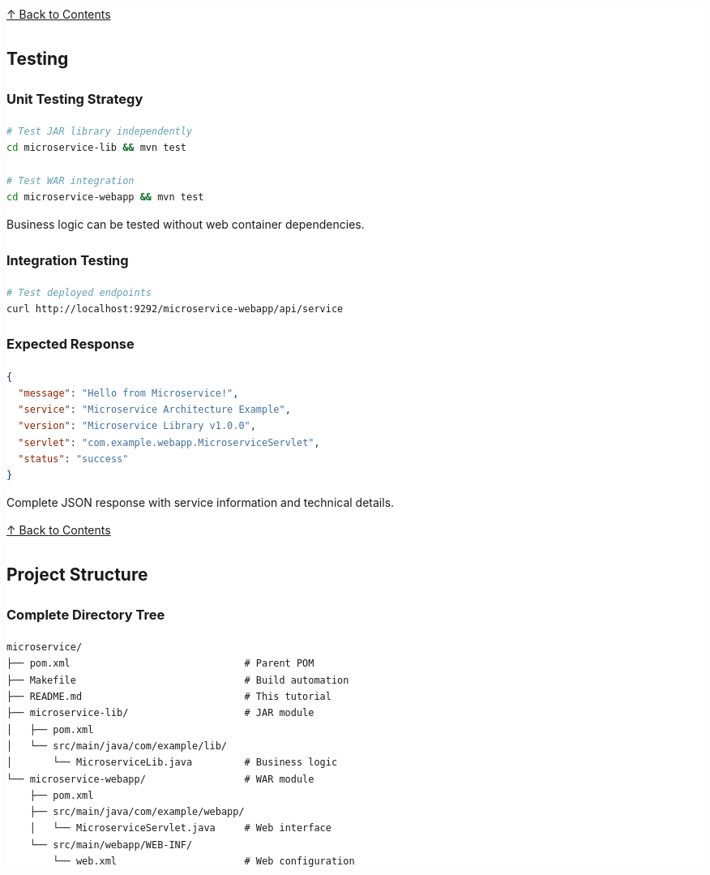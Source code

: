 [↑ Back to Contents](#table-of-contents)

## Testing

### Unit Testing Strategy

```bash
# Test JAR library independently
cd microservice-lib && mvn test

# Test WAR integration
cd microservice-webapp && mvn test
```

Business logic can be tested without web container dependencies.

### Integration Testing

```bash
# Test deployed endpoints
curl http://localhost:9292/microservice-webapp/api/service

```

### Expected Response

```json
{
  "message": "Hello from Microservice!",
  "service": "Microservice Architecture Example",
  "version": "Microservice Library v1.0.0",
  "servlet": "com.example.webapp.MicroserviceServlet",
  "status": "success"
}
```

Complete JSON response with service information and technical details.

[↑ Back to Contents](#table-of-contents)

## Project Structure

### Complete Directory Tree

```
microservice/
├── pom.xml                              # Parent POM
├── Makefile                             # Build automation
├── README.md                            # This tutorial
├── microservice-lib/                    # JAR module
│   ├── pom.xml
│   └── src/main/java/com/example/lib/
│       └── MicroserviceLib.java         # Business logic
└── microservice-webapp/                 # WAR module
    ├── pom.xml
    ├── src/main/java/com/example/webapp/
    │   └── MicroserviceServlet.java     # Web interface
    └── src/main/webapp/WEB-INF/
        └── web.xml                      # Web configuration
```
